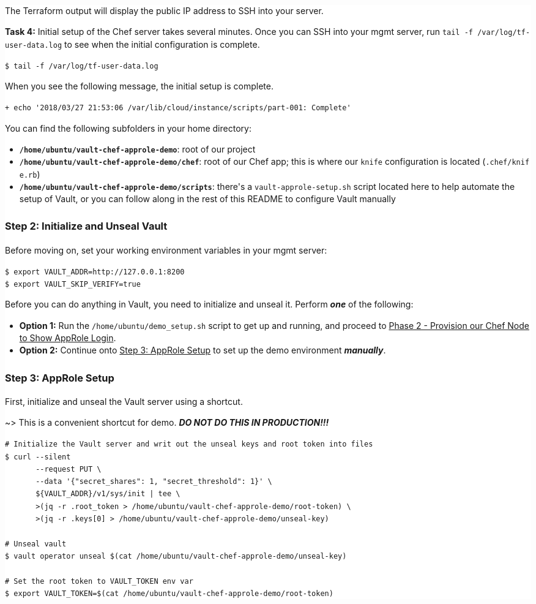 The Terraform output will display the public IP address to SSH into
your server.

**Task 4:** Initial setup of the Chef server takes several minutes. Once you can
SSH into your mgmt server, run `tail -f /var/log/tf-user-data.log` to see when
the initial configuration is complete.

```shell
$ tail -f /var/log/tf-user-data.log
```

When you see the following message, the initial setup is complete.

```shell
+ echo '2018/03/27 21:53:06 /var/lib/cloud/instance/scripts/part-001: Complete'
```

You can find the following subfolders in
your home directory:

- **`/home/ubuntu/vault-chef-approle-demo`**: root of our project
- **`/home/ubuntu/vault-chef-approle-demo/chef`**: root of our Chef app; this is
where our `knife` configuration is located (`.chef/knife.rb`)
- **`/home/ubuntu/vault-chef-approle-demo/scripts`**: there's a
`vault-approle-setup.sh` script located here to help automate the setup of
Vault, or you can follow along in the rest of this README to configure Vault
manually

### Step 2: Initialize and Unseal Vault

Before moving on, set your working environment variables in your mgmt server:

```shell
$ export VAULT_ADDR=http://127.0.0.1:8200
$ export VAULT_SKIP_VERIFY=true
```

Before you can do anything in Vault, you need to initialize and unseal it.
Perform ***one*** of the following:

- **Option 1:** Run the `/home/ubuntu/demo_setup.sh` script to get up and running, and proceed to
[Phase 2 - Provision our Chef Node to Show AppRole Login](#phase2).
- **Option 2:** Continue onto [Step 3: AppRole Setup](#step-3-approle-setup) to
set up the demo environment ***manually***.


### Step 3: AppRole Setup

First, initialize and unseal the Vault server using a shortcut.

~> This is a convenient shortcut for demo. **_DO NOT DO THIS IN PRODUCTION!!!_**

```shell
# Initialize the Vault server and writ out the unseal keys and root token into files
$ curl --silent
       --request PUT \
       --data '{"secret_shares": 1, "secret_threshold": 1}' \
       ${VAULT_ADDR}/v1/sys/init | tee \
       >(jq -r .root_token > /home/ubuntu/vault-chef-approle-demo/root-token) \
       >(jq -r .keys[0] > /home/ubuntu/vault-chef-approle-demo/unseal-key)

# Unseal vault
$ vault operator unseal $(cat /home/ubuntu/vault-chef-approle-demo/unseal-key)

# Set the root token to VAULT_TOKEN env var
$ export VAULT_TOKEN=$(cat /home/ubuntu/vault-chef-approle-demo/root-token)
```
